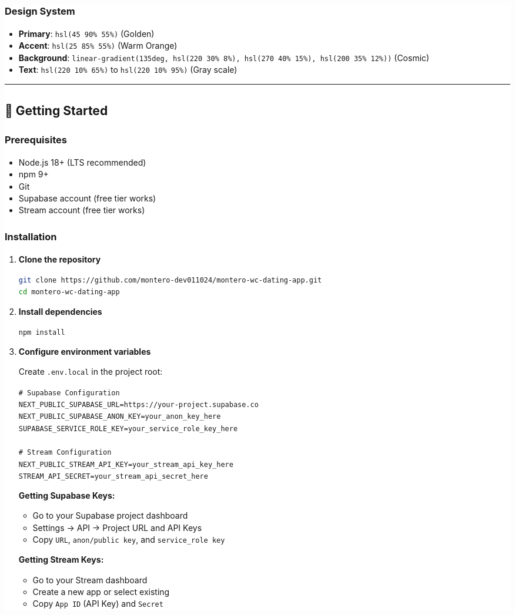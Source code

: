 ### Design System
- **Primary**: `hsl(45 90% 55%)` (Golden)
- **Accent**: `hsl(25 85% 55%)` (Warm Orange)
- **Background**: `linear-gradient(135deg, hsl(220 30% 8%), hsl(270 40% 15%), hsl(200 35% 12%))` (Cosmic)
- **Text**: `hsl(220 10% 65%)` to `hsl(220 10% 95%)` (Gray scale)

---

## 🚀 Getting Started

### Prerequisites

- Node.js 18+ (LTS recommended)
- npm 9+
- Git
- Supabase account (free tier works)
- Stream account (free tier works)

### Installation

1. **Clone the repository**

   ```bash
   git clone https://github.com/montero-dev011024/montero-wc-dating-app.git
   cd montero-wc-dating-app
   ```

2. **Install dependencies**

   ```bash
   npm install
   ```

3. **Configure environment variables**

   Create `.env.local` in the project root:

   ```env
   # Supabase Configuration
   NEXT_PUBLIC_SUPABASE_URL=https://your-project.supabase.co
   NEXT_PUBLIC_SUPABASE_ANON_KEY=your_anon_key_here
   SUPABASE_SERVICE_ROLE_KEY=your_service_role_key_here

   # Stream Configuration
   NEXT_PUBLIC_STREAM_API_KEY=your_stream_api_key_here
   STREAM_API_SECRET=your_stream_api_secret_here
   ```

   **Getting Supabase Keys:**
   - Go to your Supabase project dashboard
   - Settings → API → Project URL and API Keys
   - Copy `URL`, `anon/public key`, and `service_role key`

   **Getting Stream Keys:**
   - Go to your Stream dashboard
   - Create a new app or select existing
   - Copy `App ID` (API Key) and `Secret`
